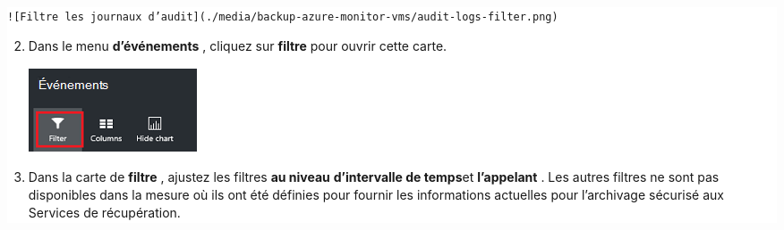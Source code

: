     ![Filtre les journaux d’audit](./media/backup-azure-monitor-vms/audit-logs-filter.png)

2. Dans le menu **d’événements** , cliquez sur **filtre** pour ouvrir cette carte.

    ![carte d’ouvrir le filtre](./media/backup-azure-monitor-vms/audit-logs-filter-button.png)

3. Dans la carte de **filtre** , ajustez les filtres **au niveau** **d’intervalle de temps**et **l’appelant** . Les autres filtres ne sont pas disponibles dans la mesure où ils ont été définies pour fournir les informations actuelles pour l’archivage sécurisé aux Services de récupération.
